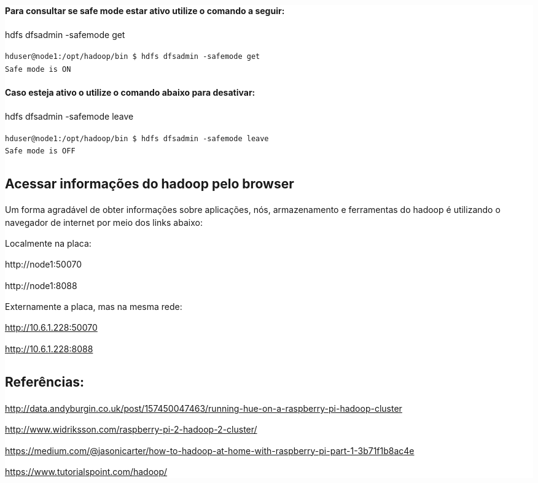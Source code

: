 #### Para consultar se safe mode estar ativo utilize o comando a seguir:

hdfs dfsadmin -safemode get

```
hduser@node1:/opt/hadoop/bin $ hdfs dfsadmin -safemode get
Safe mode is ON

```

#### Caso esteja ativo o utilize o comando abaixo para desativar:

hdfs dfsadmin -safemode leave

```
hduser@node1:/opt/hadoop/bin $ hdfs dfsadmin -safemode leave
Safe mode is OFF

```
## Acessar informações do hadoop pelo browser

Um forma agradável de obter informações sobre aplicações, nós, armazenamento e ferramentas do hadoop é utilizando o navegador de internet por meio dos links abaixo:

Localmente na placa:

http://node1:50070

http://node1:8088

Externamente a placa, mas na mesma rede:

http://10.6.1.228:50070

http://10.6.1.228:8088

## Referências:

http://data.andyburgin.co.uk/post/157450047463/running-hue-on-a-raspberry-pi-hadoop-cluster

http://www.widriksson.com/raspberry-pi-2-hadoop-2-cluster/

https://medium.com/@jasonicarter/how-to-hadoop-at-home-with-raspberry-pi-part-1-3b71f1b8ac4e

https://www.tutorialspoint.com/hadoop/

